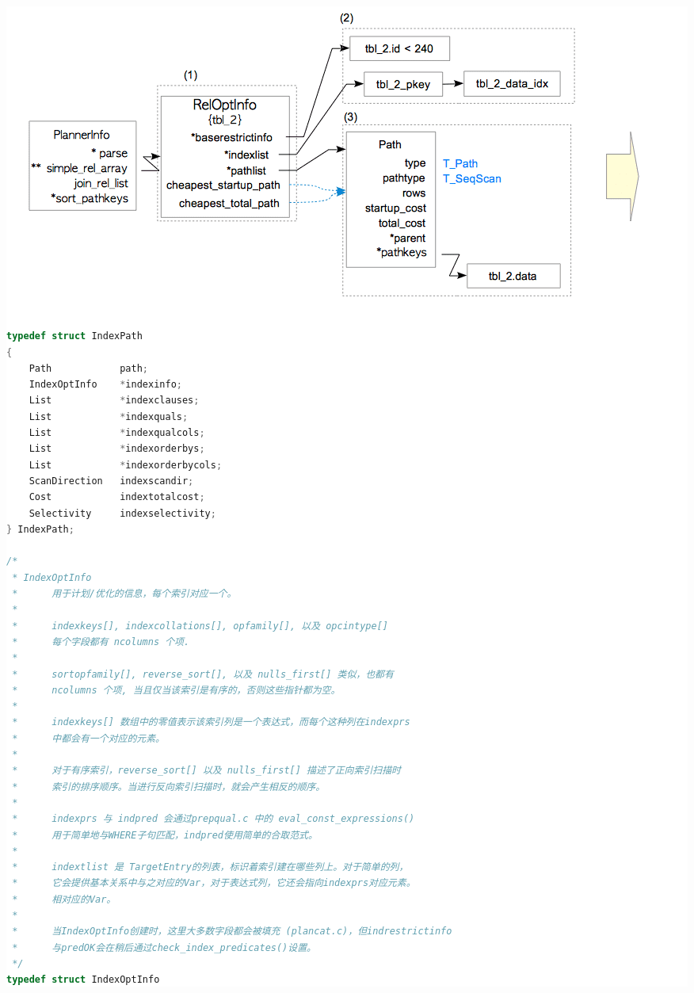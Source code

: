 ![](img/fig-3-12.png)

```c
typedef struct IndexPath
{
	Path			path;
	IndexOptInfo 	*indexinfo;
	List	   		*indexclauses;
	List	   		*indexquals;
	List	   		*indexqualcols;
	List	   		*indexorderbys;
	List	   		*indexorderbycols;
	ScanDirection 	indexscandir;
	Cost			indextotalcost;
	Selectivity 	indexselectivity;
} IndexPath;

/*
 * IndexOptInfo
 *      用于计划/优化的信息，每个索引对应一个。
 *
 *		indexkeys[], indexcollations[], opfamily[], 以及 opcintype[]
 *		每个字段都有 ncolumns 个项.
 *
 *		sortopfamily[], reverse_sort[], 以及 nulls_first[] 类似，也都有
 *		ncolumns 个项, 当且仅当该索引是有序的，否则这些指针都为空。
 *
 *		indexkeys[] 数组中的零值表示该索引列是一个表达式，而每个这种列在indexprs
 *      中都会有一个对应的元素。
 *
 *      对于有序索引，reverse_sort[] 以及 nulls_first[] 描述了正向索引扫描时
 *      索引的排序顺序。当进行反向索引扫描时，就会产生相反的顺序。
 *
 *		indexprs 与 indpred 会通过prepqual.c 中的 eval_const_expressions() 
 *      用于简单地与WHERE子句匹配，indpred使用简单的合取范式。
 *
 *		indextlist 是 TargetEntry的列表，标识着索引建在哪些列上。对于简单的列，
 *      它会提供基本关系中与之对应的Var，对于表达式列，它还会指向indexprs对应元素。
 *      相对应的Var。
 *
 *		当IndexOptInfo创建时，这里大多数字段都会被填充 (plancat.c)，但indrestrictinfo 
 *      与predOK会在稍后通过check_index_predicates()设置。
 */
typedef struct IndexOptInfo
```